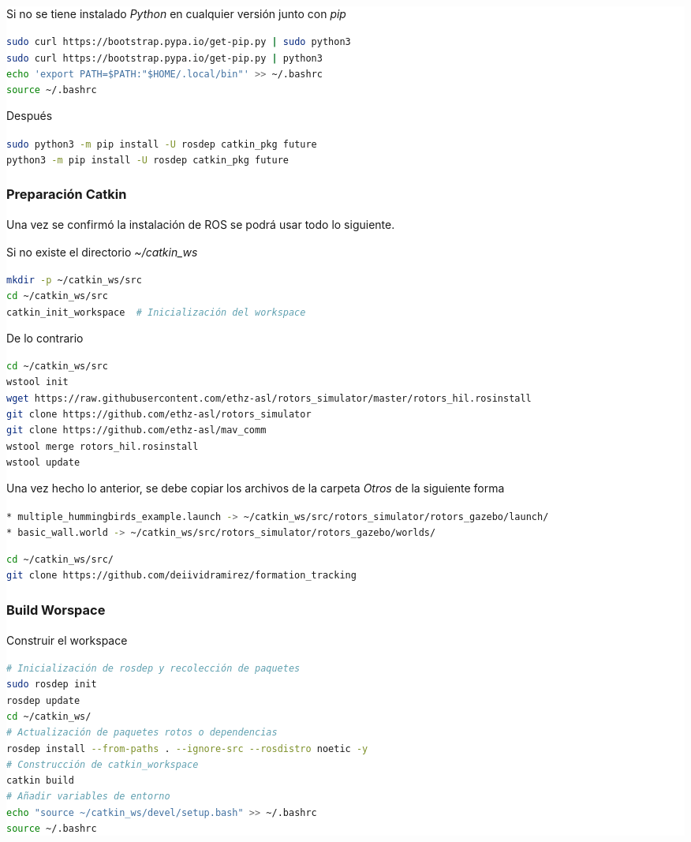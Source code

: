 Si no se tiene instalado *Python* en cualquier versión junto con *pip*

~~~ bash
sudo curl https://bootstrap.pypa.io/get-pip.py | sudo python3
sudo curl https://bootstrap.pypa.io/get-pip.py | python3
echo 'export PATH=$PATH:"$HOME/.local/bin"' >> ~/.bashrc
source ~/.bashrc
~~~

Después

~~~ bash
sudo python3 -m pip install -U rosdep catkin_pkg future
python3 -m pip install -U rosdep catkin_pkg future
~~~

### Preparación Catkin

Una vez se confirmó la instalación de ROS se podrá usar todo lo siguiente.

Si no existe el directorio *~/catkin_ws*

~~~ bash
mkdir -p ~/catkin_ws/src
cd ~/catkin_ws/src
catkin_init_workspace  # Inicialización del workspace
~~~

De lo contrario

~~~ bash
cd ~/catkin_ws/src
wstool init
wget https://raw.githubusercontent.com/ethz-asl/rotors_simulator/master/rotors_hil.rosinstall
git clone https://github.com/ethz-asl/rotors_simulator
git clone https://github.com/ethz-asl/mav_comm
wstool merge rotors_hil.rosinstall
wstool update
~~~

Una vez hecho lo anterior, se debe copiar los archivos de la carpeta *Otros* de la siguiente forma

~~~ bash
* multiple_hummingbirds_example.launch -> ~/catkin_ws/src/rotors_simulator/rotors_gazebo/launch/
* basic_wall.world -> ~/catkin_ws/src/rotors_simulator/rotors_gazebo/worlds/
~~~

~~~ bash
cd ~/catkin_ws/src/
git clone https://github.com/deiividramirez/formation_tracking
~~~

### Build Worspace

Construir el workspace

~~~ bash
# Inicialización de rosdep y recolección de paquetes
sudo rosdep init
rosdep update
cd ~/catkin_ws/
# Actualización de paquetes rotos o dependencias
rosdep install --from-paths . --ignore-src --rosdistro noetic -y
# Construcción de catkin_workspace
catkin build
# Añadir variables de entorno
echo "source ~/catkin_ws/devel/setup.bash" >> ~/.bashrc
source ~/.bashrc
~~~
